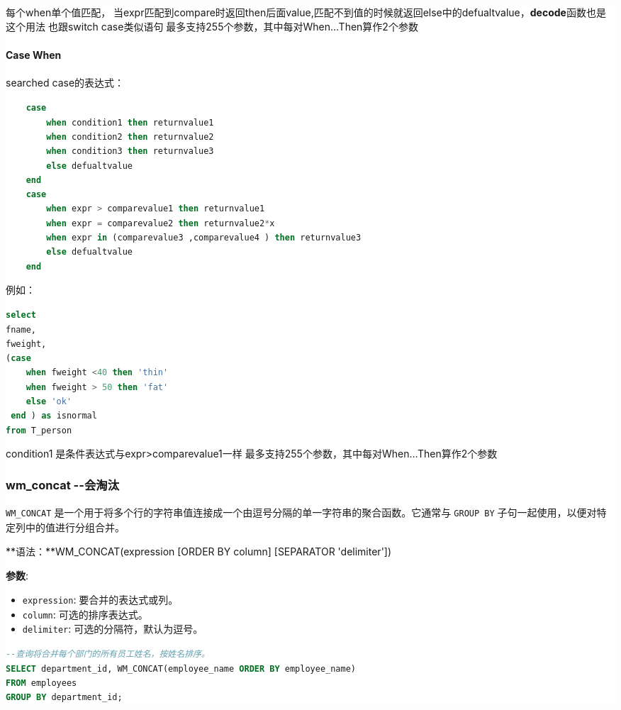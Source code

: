 每个when单个值匹配， 当expr匹配到compare时返回then后面value,匹配不到值的时候就返回else中的defualtvalue，**decode**函数也是这个用法
也跟switch case类似语句
最多支持255个参数，其中每对When…Then算作2个参数

#### Case When

searched case的表达式：

```sql
	case 
		when condition1 then returnvalue1
		when condition2 then returnvalue2
		when condition3 then returnvalue3
		else defualtvalue 
	end
	case 
		when expr > comparevalue1 then returnvalue1
		when expr = comparevalue2 then returnvalue2*x
		when expr in (comparevalue3 ,comparevalue4 ) then returnvalue3
		else defualtvalue 
	end
```

例如：

```sql
select
fname,
fweight,
(case
	when fweight <40 then 'thin'
	when fweight > 50 then 'fat'
	else 'ok'
 end ) as isnormal
from T_person
```

condition1 是条件表达式与expr>comparevalue1一样
最多支持255个参数，其中每对When…Then算作2个参数



### wm_concat --会淘汰

`WM_CONCAT` 是一个用于将多个行的字符串值连接成一个由逗号分隔的单一字符串的聚合函数。它通常与 `GROUP BY` 子句一起使用，以便对特定列中的值进行分组合并。

**语法：**WM_CONCAT(expression [ORDER BY column] [SEPARATOR 'delimiter'])

**参数**:

- `expression`: 要合并的表达式或列。
- `column`: 可选的排序表达式。
- `delimiter`: 可选的分隔符，默认为逗号。

```sql
--查询将合并每个部门的所有员工姓名，按姓名排序。
SELECT department_id, WM_CONCAT(employee_name ORDER BY employee_name) 
FROM employees 
GROUP BY department_id;
```
